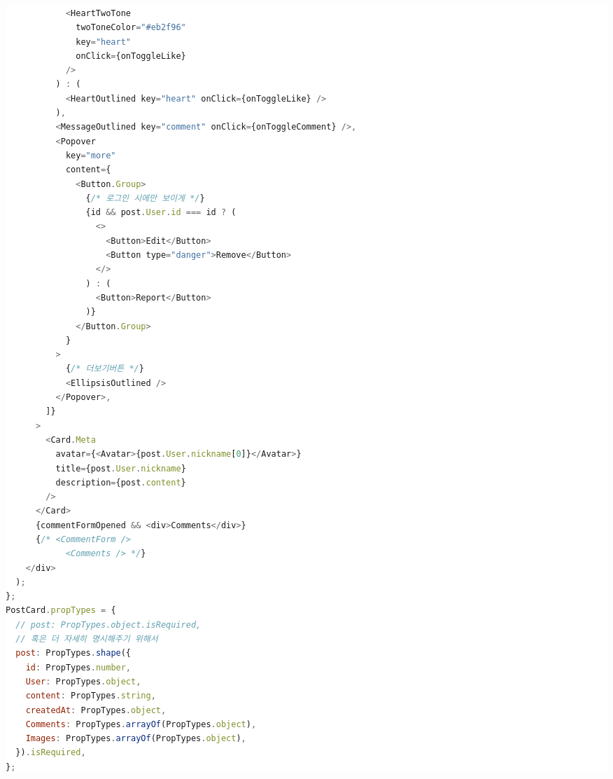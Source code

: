 ```javascript
            <HeartTwoTone
              twoToneColor="#eb2f96"
              key="heart"
              onClick={onToggleLike}
            />
          ) : (
            <HeartOutlined key="heart" onClick={onToggleLike} />
          ),
          <MessageOutlined key="comment" onClick={onToggleComment} />,
          <Popover
            key="more"
            content={
              <Button.Group>
                {/* 로그인 시에만 보이게 */}
                {id && post.User.id === id ? (
                  <>
                    <Button>Edit</Button>
                    <Button type="danger">Remove</Button>
                  </>
                ) : (
                  <Button>Report</Button>
                )}
              </Button.Group>
            }
          >
            {/* 더보기버튼 */}
            <EllipsisOutlined />
          </Popover>,
        ]}
      >
        <Card.Meta
          avatar={<Avatar>{post.User.nickname[0]}</Avatar>}
          title={post.User.nickname}
          description={post.content}
        />
      </Card>
      {commentFormOpened && <div>Comments</div>}
      {/* <CommentForm />
            <Comments /> */}
    </div>
  );
};
PostCard.propTypes = {
  // post: PropTypes.object.isRequired,
  // 혹은 더 자세히 명시해주기 위해서
  post: PropTypes.shape({
    id: PropTypes.number,
    User: PropTypes.object,
    content: PropTypes.string,
    createdAt: PropTypes.object,
    Comments: PropTypes.arrayOf(PropTypes.object),
    Images: PropTypes.arrayOf(PropTypes.object),
  }).isRequired,
};
```
